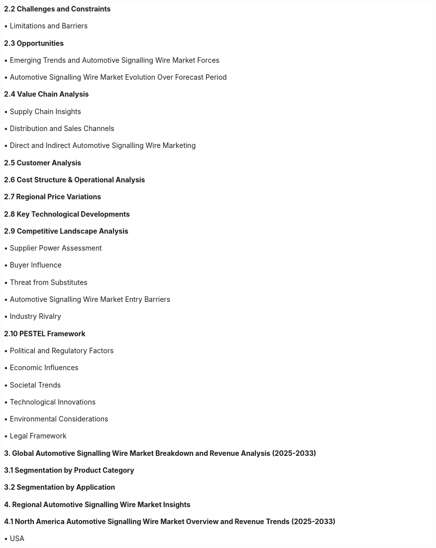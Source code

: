 <strong>2.2 Challenges and Constraints</strong>

• Limitations and Barriers

<strong>2.3 Opportunities</strong>

• Emerging Trends and Automotive Signalling Wire Market Forces

• Automotive Signalling Wire Market Evolution Over Forecast Period

<strong>2.4 Value Chain Analysis</strong>

• Supply Chain Insights

• Distribution and Sales Channels

• Direct and Indirect Automotive Signalling Wire Marketing

<strong>2.5 Customer Analysis</strong>

<strong>2.6 Cost Structure & Operational Analysis</strong>

<strong>2.7 Regional Price Variations</strong>

<strong>2.8 Key Technological Developments</strong>

<strong>2.9 Competitive Landscape Analysis</strong>

• Supplier Power Assessment

• Buyer Influence

• Threat from Substitutes

• Automotive Signalling Wire Market Entry Barriers

• Industry Rivalry

<strong>2.10 PESTEL Framework</strong>

• Political and Regulatory Factors

• Economic Influences

• Societal Trends

• Technological Innovations

• Environmental Considerations

• Legal Framework

<strong>3. Global Automotive Signalling Wire Market Breakdown and Revenue Analysis (2025-2033)</strong>

<strong>3.1 Segmentation by Product Category</strong>

<strong>3.2 Segmentation by Application</strong>

<strong>4. Regional Automotive Signalling Wire Market Insights</strong>

<strong>4.1 North America Automotive Signalling Wire Market Overview and Revenue Trends (2025-2033)</strong>

• USA
